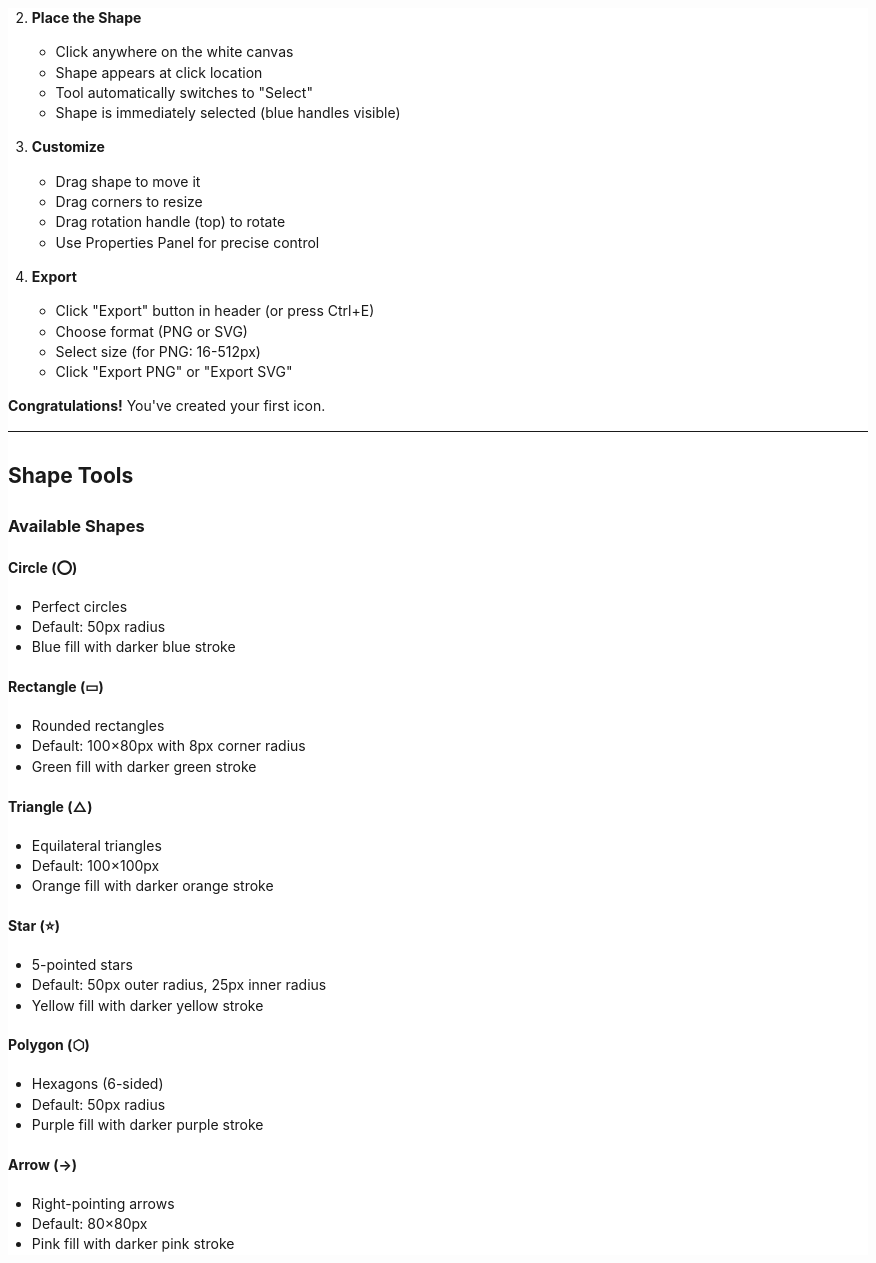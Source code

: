 2. **Place the Shape**
   - Click anywhere on the white canvas
   - Shape appears at click location
   - Tool automatically switches to "Select"
   - Shape is immediately selected (blue handles visible)

3. **Customize**
   - Drag shape to move it
   - Drag corners to resize
   - Drag rotation handle (top) to rotate
   - Use Properties Panel for precise control

4. **Export**
   - Click "Export" button in header (or press Ctrl+E)
   - Choose format (PNG or SVG)
   - Select size (for PNG: 16-512px)
   - Click "Export PNG" or "Export SVG"

**Congratulations!** You've created your first icon.

---

## Shape Tools

### Available Shapes

#### Circle (⭕)
- Perfect circles
- Default: 50px radius
- Blue fill with darker blue stroke

#### Rectangle (▭)
- Rounded rectangles
- Default: 100×80px with 8px corner radius
- Green fill with darker green stroke

#### Triangle (△)
- Equilateral triangles
- Default: 100×100px
- Orange fill with darker orange stroke

#### Star (⭐)
- 5-pointed stars
- Default: 50px outer radius, 25px inner radius
- Yellow fill with darker yellow stroke

#### Polygon (⬡)
- Hexagons (6-sided)
- Default: 50px radius
- Purple fill with darker purple stroke

#### Arrow (→)
- Right-pointing arrows
- Default: 80×80px
- Pink fill with darker pink stroke
